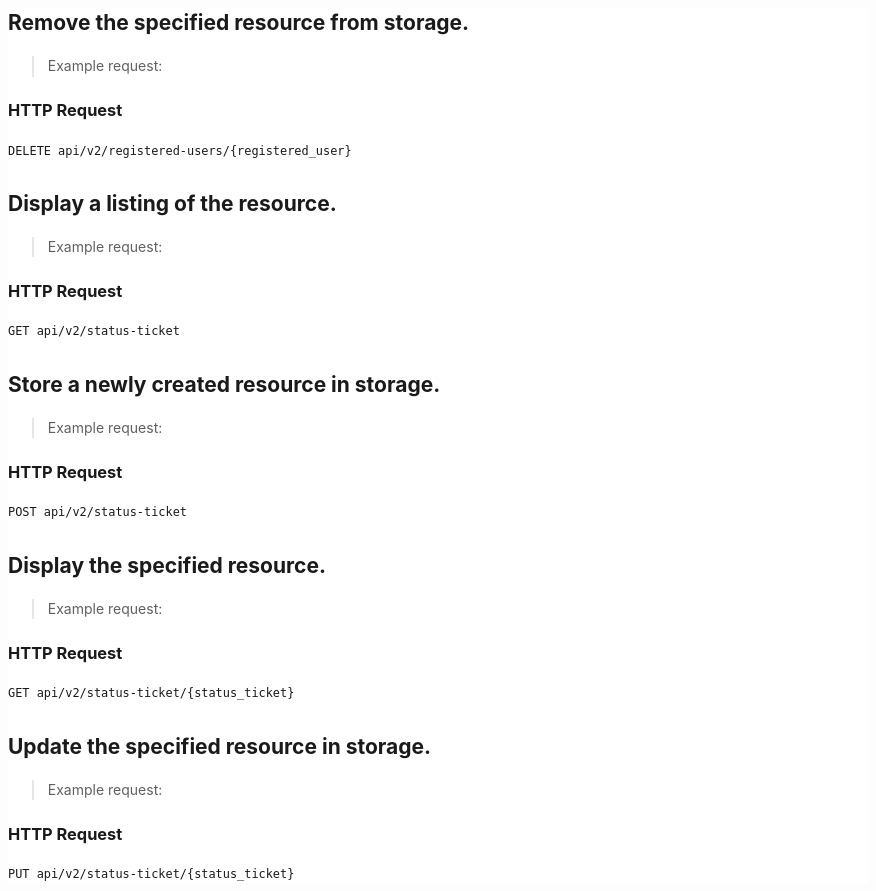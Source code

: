 


## Remove the specified resource from storage.

> Example request:



### HTTP Request
`DELETE api/v2/registered-users/{registered_user}`





## Display a listing of the resource.

> Example request:



### HTTP Request
`GET api/v2/status-ticket`





## Store a newly created resource in storage.

> Example request:



### HTTP Request
`POST api/v2/status-ticket`





## Display the specified resource.

> Example request:



### HTTP Request
`GET api/v2/status-ticket/{status_ticket}`





## Update the specified resource in storage.

> Example request:



### HTTP Request
`PUT api/v2/status-ticket/{status_ticket}`
